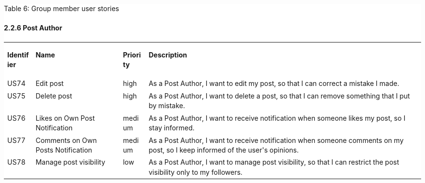 Table 6: Group member user stories

#### 2.2.6 Post Author

<table>
<tr>
<td>

**Identifier**
</td>
<td>

**Name**
</td>
<td>

**Priority**
</td>
<td>

**Description**
</td>
</tr>
<tr>
<td>US74</td>
<td>Edit post</td>
<td>high</td>
<td>
As a Post Author, I want to edit my post, so that I can correct a mistake I made.
</td>
</tr>
<tr>
<td>US75</td>
<td>Delete post</td>
<td>high</td>
<td>
As a Post Author, I want to delete a post, so that I can remove something that I put by mistake.
</td>
</tr>
<tr>
<td>US76</td>
<td>Likes on Own Post Notification</td>
<td>medium</td>
<td>
As a Post Author, I want to receive notification when someone likes my post, so I stay informed.
</td>
</tr>
<tr>
<td>US77</td>
<td>Comments on Own Posts Notification</td>
<td>medium</td>
<td>
As a Post Author, I want to receive notification when someone comments on my post, so I keep informed of the user's opinions.
</td>
</tr>
<tr>
<td>US78</td>
<td>Manage post visibility</td>
<td>low</td>
<td>
As a Post Author, I want to manage post visibility, so that I can restrict the post visibility only to my followers.
</td>
</tr>
<tr>